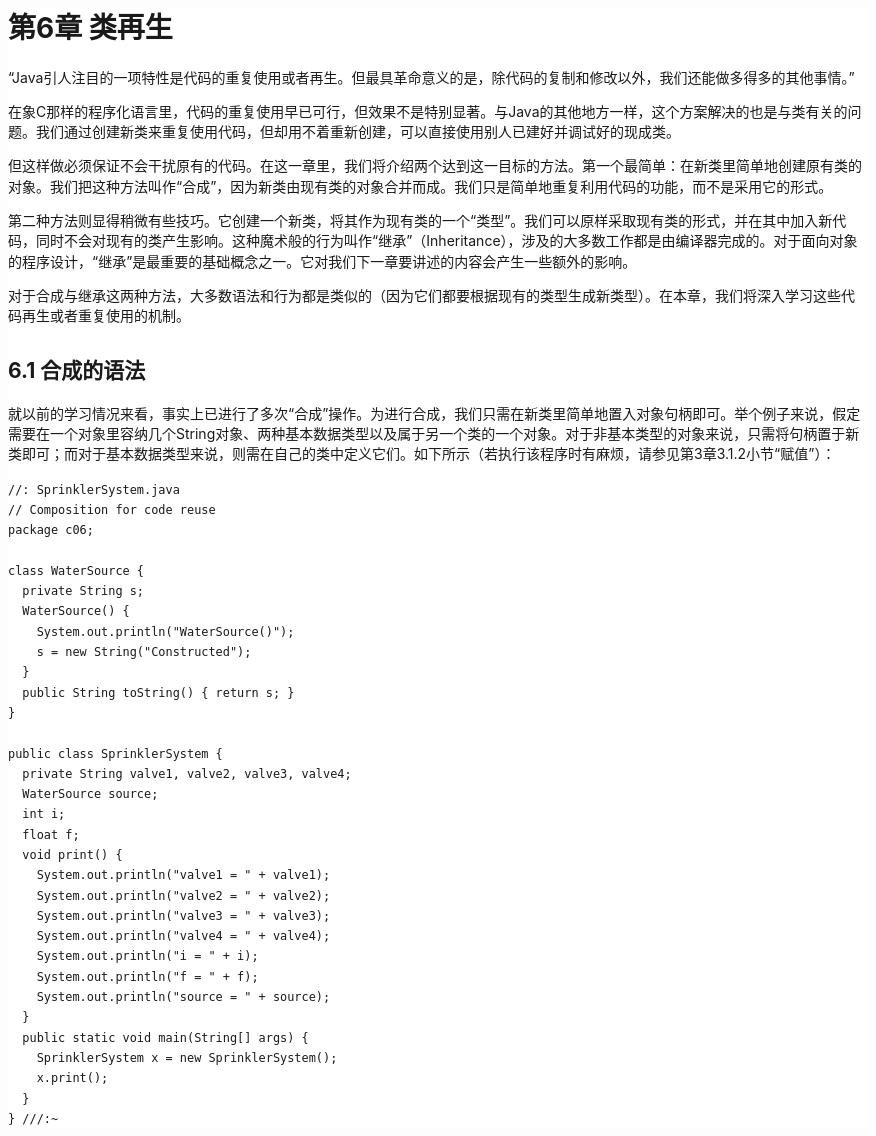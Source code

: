 # 第6章 类再生


“Java引人注目的一项特性是代码的重复使用或者再生。但最具革命意义的是，除代码的复制和修改以外，我们还能做多得多的其他事情。”

在象C那样的程序化语言里，代码的重复使用早已可行，但效果不是特别显著。与Java的其他地方一样，这个方案解决的也是与类有关的问题。我们通过创建新类来重复使用代码，但却用不着重新创建，可以直接使用别人已建好并调试好的现成类。

但这样做必须保证不会干扰原有的代码。在这一章里，我们将介绍两个达到这一目标的方法。第一个最简单：在新类里简单地创建原有类的对象。我们把这种方法叫作“合成”，因为新类由现有类的对象合并而成。我们只是简单地重复利用代码的功能，而不是采用它的形式。

第二种方法则显得稍微有些技巧。它创建一个新类，将其作为现有类的一个“类型”。我们可以原样采取现有类的形式，并在其中加入新代码，同时不会对现有的类产生影响。这种魔术般的行为叫作“继承”（Inheritance），涉及的大多数工作都是由编译器完成的。对于面向对象的程序设计，“继承”是最重要的基础概念之一。它对我们下一章要讲述的内容会产生一些额外的影响。

对于合成与继承这两种方法，大多数语法和行为都是类似的（因为它们都要根据现有的类型生成新类型）。在本章，我们将深入学习这些代码再生或者重复使用的机制。

## 6.1 合成的语法


就以前的学习情况来看，事实上已进行了多次“合成”操作。为进行合成，我们只需在新类里简单地置入对象句柄即可。举个例子来说，假定需要在一个对象里容纳几个String对象、两种基本数据类型以及属于另一个类的一个对象。对于非基本类型的对象来说，只需将句柄置于新类即可；而对于基本数据类型来说，则需在自己的类中定义它们。如下所示（若执行该程序时有麻烦，请参见第3章3.1.2小节“赋值”）：

```
//: SprinklerSystem.java
// Composition for code reuse
package c06;

class WaterSource {
  private String s;
  WaterSource() {
    System.out.println("WaterSource()");
    s = new String("Constructed");
  }
  public String toString() { return s; }
}

public class SprinklerSystem {
  private String valve1, valve2, valve3, valve4;
  WaterSource source;
  int i;
  float f;
  void print() {
    System.out.println("valve1 = " + valve1);
    System.out.println("valve2 = " + valve2);
    System.out.println("valve3 = " + valve3);
    System.out.println("valve4 = " + valve4);
    System.out.println("i = " + i);
    System.out.println("f = " + f);
    System.out.println("source = " + source);
  }
  public static void main(String[] args) {
    SprinklerSystem x = new SprinklerSystem();
    x.print();
  }
} ///:~
```
